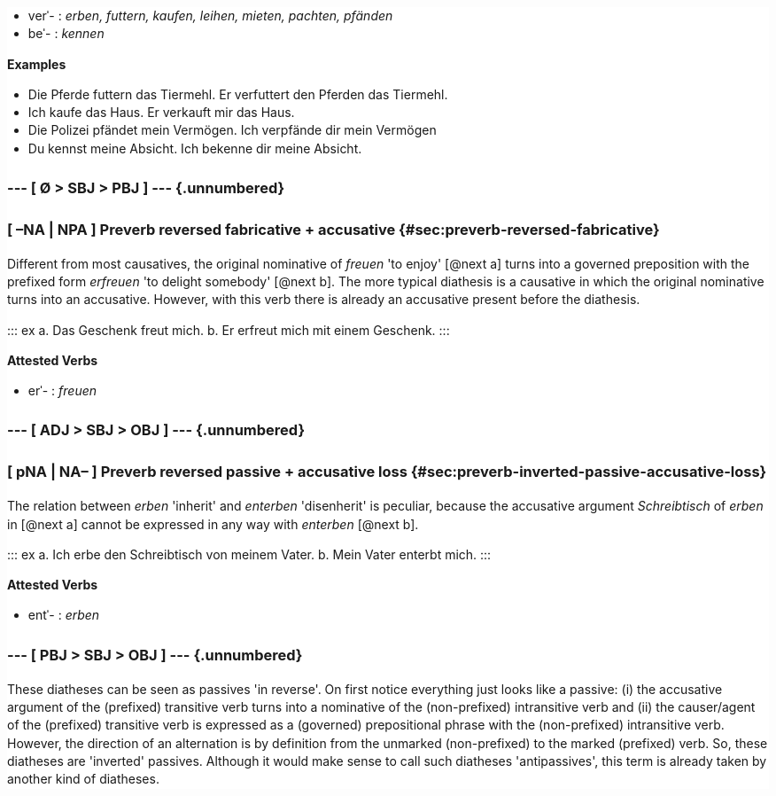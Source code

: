 - verˈ- : *erben, futtern, kaufen, leihen, mieten, pachten, pfänden*
- beˈ-  : *kennen* 

**Examples**

- Die Pferde futtern das Tiermehl. Er verfuttert den Pferden das Tiermehl.
- Ich kaufe das Haus. Er verkauft mir das Haus.
- Die Polizei pfändet mein Vermögen. Ich verpfände dir mein Vermögen
- Du kennst meine Absicht. Ich bekenne dir meine Absicht.

### --- [ Ø > SBJ > PBJ ] --- {.unnumbered}

### [ –NA | NPA ] Preverb reversed fabricative + accusative {#sec:preverb-reversed-fabricative}

Different from most causatives, the original nominative of *freuen* 'to enjoy' [@next a] turns into a governed preposition with the prefixed form *erfreuen* 'to delight somebody' [@next b]. The more typical diathesis is a causative in which the original nominative turns into an accusative. However, with this verb there is already an accusative present before the diathesis.

::: ex
a. Das Geschenk freut mich.
b. Er erfreut mich mit einem Geschenk.
:::

**Attested Verbs**

- erˈ- : *freuen*

### --- [ ADJ > SBJ > OBJ ] --- {.unnumbered}

### [ pNA | NA– ] Preverb reversed passive + accusative loss {#sec:preverb-inverted-passive-accusative-loss}

The relation between *erben* 'inherit' and *enterben* 'disenherit' is peculiar, because the accusative argument *Schreibtisch* of *erben* in [@next a] cannot be expressed in any way with *enterben* [@next b].

::: ex
a. Ich erbe den Schreibtisch von meinem Vater.
b. Mein Vater enterbt mich.
:::

**Attested Verbs**

- entˈ- : *erben*

### --- [ PBJ > SBJ > OBJ ] --- {.unnumbered}

These diatheses can be seen as passives 'in reverse'. On first notice everything just looks like a passive: (i) the accusative argument of the (prefixed) transitive verb turns into a nominative of the (non-prefixed) intransitive verb and (ii) the causer/agent of the (prefixed) transitive verb is expressed as a (governed) prepositional phrase with the (non-prefixed) intransitive verb. However, the direction of an alternation is by definition from the unmarked (non-prefixed) to the marked (prefixed) verb. So, these diatheses are 'inverted' passives. Although it would make sense to call such diatheses 'antipassives', this term is already taken by another kind of diatheses.
